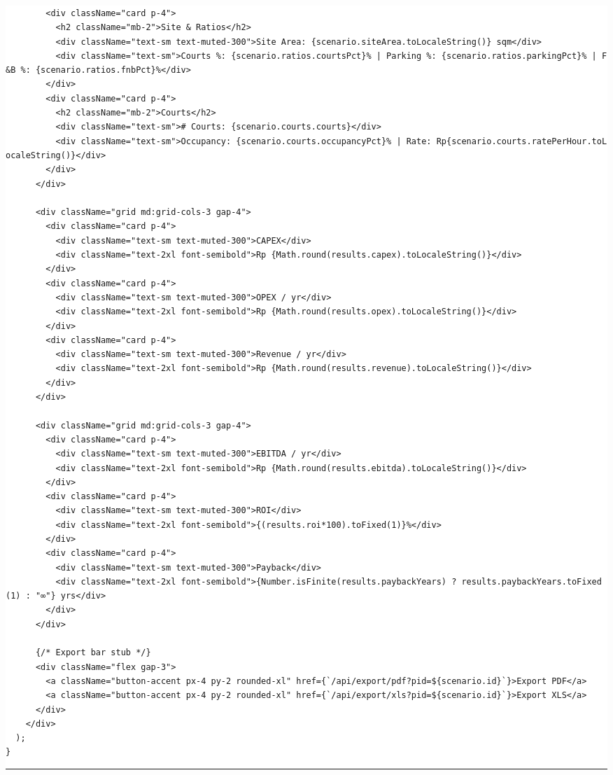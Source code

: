 ```tsx
        <div className="card p-4">
          <h2 className="mb-2">Site & Ratios</h2>
          <div className="text-sm text-muted-300">Site Area: {scenario.siteArea.toLocaleString()} sqm</div>
          <div className="text-sm">Courts %: {scenario.ratios.courtsPct}% | Parking %: {scenario.ratios.parkingPct}% | F&B %: {scenario.ratios.fnbPct}%</div>
        </div>
        <div className="card p-4">
          <h2 className="mb-2">Courts</h2>
          <div className="text-sm"># Courts: {scenario.courts.courts}</div>
          <div className="text-sm">Occupancy: {scenario.courts.occupancyPct}% | Rate: Rp{scenario.courts.ratePerHour.toLocaleString()}</div>
        </div>
      </div>

      <div className="grid md:grid-cols-3 gap-4">
        <div className="card p-4">
          <div className="text-sm text-muted-300">CAPEX</div>
          <div className="text-2xl font-semibold">Rp {Math.round(results.capex).toLocaleString()}</div>
        </div>
        <div className="card p-4">
          <div className="text-sm text-muted-300">OPEX / yr</div>
          <div className="text-2xl font-semibold">Rp {Math.round(results.opex).toLocaleString()}</div>
        </div>
        <div className="card p-4">
          <div className="text-sm text-muted-300">Revenue / yr</div>
          <div className="text-2xl font-semibold">Rp {Math.round(results.revenue).toLocaleString()}</div>
        </div>
      </div>

      <div className="grid md:grid-cols-3 gap-4">
        <div className="card p-4">
          <div className="text-sm text-muted-300">EBITDA / yr</div>
          <div className="text-2xl font-semibold">Rp {Math.round(results.ebitda).toLocaleString()}</div>
        </div>
        <div className="card p-4">
          <div className="text-sm text-muted-300">ROI</div>
          <div className="text-2xl font-semibold">{(results.roi*100).toFixed(1)}%</div>
        </div>
        <div className="card p-4">
          <div className="text-sm text-muted-300">Payback</div>
          <div className="text-2xl font-semibold">{Number.isFinite(results.paybackYears) ? results.paybackYears.toFixed(1) : "∞"} yrs</div>
        </div>
      </div>

      {/* Export bar stub */}
      <div className="flex gap-3">
        <a className="button-accent px-4 py-2 rounded-xl" href={`/api/export/pdf?pid=${scenario.id}`}>Export PDF</a>
        <a className="button-accent px-4 py-2 rounded-xl" href={`/api/export/xls?pid=${scenario.id}`}>Export XLS</a>
      </div>
    </div>
  );
}
```

---
